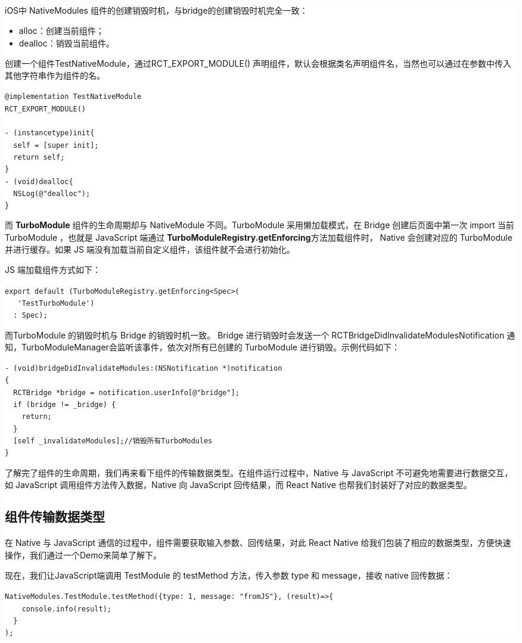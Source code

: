 iOS中 NativeModules 组件的创建销毁时机，与bridge的创建销毁时机完全一致：

- alloc：创建当前组件；
- dealloc：销毁当前组件。

创建一个组件TestNativeModule，通过RCT\_EXPORT\_MODULE() 声明组件，默认会根据类名声明组件名，当然也可以通过在参数中传入其他字符串作为组件的名。

```plain
@implementation TestNativeModule
RCT_EXPORT_MODULE()

- (instancetype)init{
  self = [super init];
  return self;
}
- (void)dealloc{
  NSLog(@"dealloc");
}
```

而 **TurboModule** 组件的生命周期却与 NativeModule 不同。TurboModule 采用懒加载模式，在 Bridge 创建后页面中第一次 import 当前TurboModule ，也就是 JavaScript 端通过 **TurboModuleRegistry.getEnforcing**方法加载组件时， Native 会创建对应的 TurboModule 并进行缓存。如果 JS 端没有加载当前自定义组件，该组件就不会进行初始化。

JS 端加载组件方式如下：

```plain
export default (TurboModuleRegistry.getEnforcing<Spec>(
   'TestTurboModule')
  : Spec);
```

而TurboModule 的销毁时机与 Bridge 的销毁时机一致。 Bridge 进行销毁时会发送一个 RCTBridgeDidInvalidateModulesNotification 通知，TurboModuleManager会监听该事件，依次对所有已创建的 TurboModule 进行销毁。示例代码如下：

```plain
- (void)bridgeDidInvalidateModules:(NSNotification *)notification
{
  RCTBridge *bridge = notification.userInfo[@"bridge"];
  if (bridge != _bridge) {
    return;
  }
  [self _invalidateModules];//销毁所有TurboModules
}
```

了解完了组件的生命周期，我们再来看下组件的传输数据类型。在组件运行过程中，Native 与 JavaScript 不可避免地需要进行数据交互，如 JavaScript 调用组件方法传入数据，Native 向 JavaScript 回传结果，而 React Native 也帮我们封装好了对应的数据类型。

## 组件传输数据类型

在 Native 与 JavaScript 通信的过程中，组件需要获取输入参数、回传结果，对此 React Native 给我们包装了相应的数据类型，方便快速操作，我们通过一个Demo来简单了解下。

现在，我们让JavaScript端调用 TestModule 的 testMethod 方法，传入参数 type 和 message，接收 native 回传数据：

```plain
NativeModules.TestModule.testMethod({type: 1, message: "fromJS"}, (result)=>{
    console.info(result);
  }
);
```
